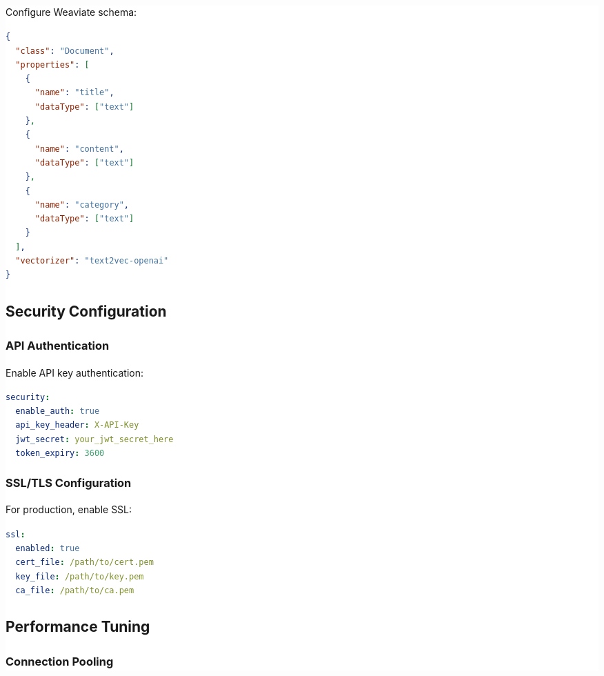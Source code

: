 Configure Weaviate schema:

```json
{
  "class": "Document",
  "properties": [
    {
      "name": "title",
      "dataType": ["text"]
    },
    {
      "name": "content",
      "dataType": ["text"]
    },
    {
      "name": "category",
      "dataType": ["text"]
    }
  ],
  "vectorizer": "text2vec-openai"
}
```

## Security Configuration

### API Authentication

Enable API key authentication:

```yaml
security:
  enable_auth: true
  api_key_header: X-API-Key
  jwt_secret: your_jwt_secret_here
  token_expiry: 3600
```

### SSL/TLS Configuration

For production, enable SSL:

```yaml
ssl:
  enabled: true
  cert_file: /path/to/cert.pem
  key_file: /path/to/key.pem
  ca_file: /path/to/ca.pem
```

## Performance Tuning

### Connection Pooling
